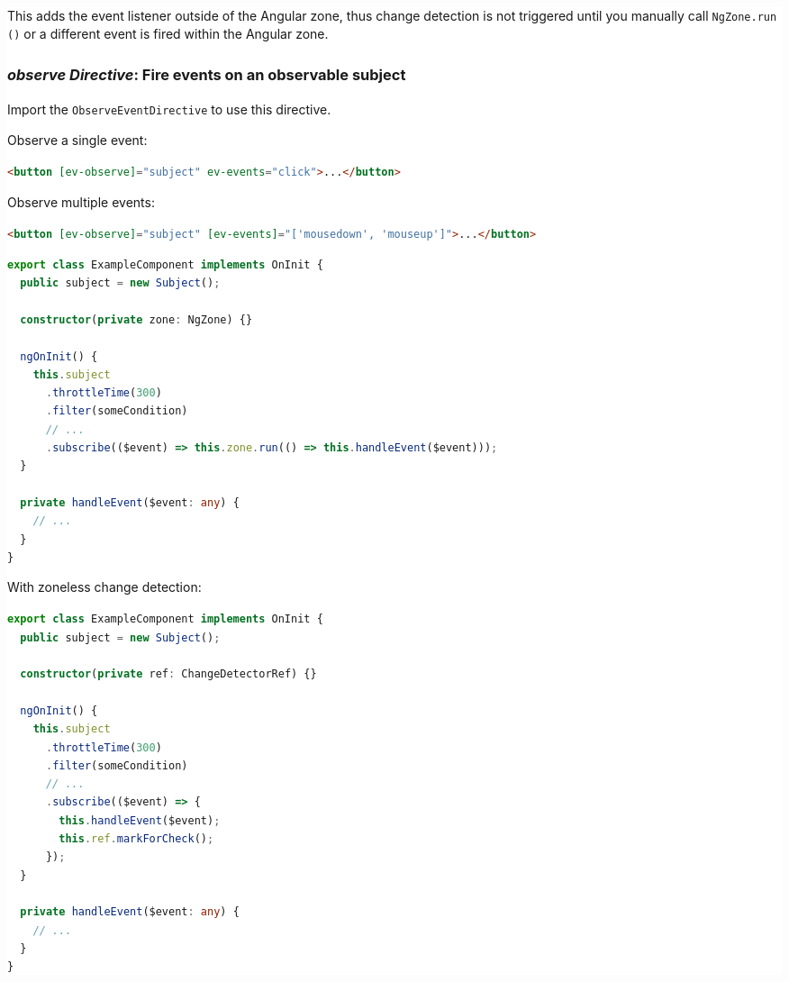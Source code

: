This adds the event listener outside of the Angular zone, thus change detection is not triggered until you manually call `NgZone.run()` or a different event is fired within the Angular zone.

### _observe Directive_: Fire events on an observable subject

Import the `ObserveEventDirective` to use this directive.

Observe a single event:

```html
<button [ev-observe]="subject" ev-events="click">...</button>
```

Observe multiple events:

```html
<button [ev-observe]="subject" [ev-events]="['mousedown', 'mouseup']">...</button>
```

```ts
export class ExampleComponent implements OnInit {
  public subject = new Subject();

  constructor(private zone: NgZone) {}

  ngOnInit() {
    this.subject
      .throttleTime(300)
      .filter(someCondition)
      // ...
      .subscribe(($event) => this.zone.run(() => this.handleEvent($event)));
  }

  private handleEvent($event: any) {
    // ...
  }
}
```

With zoneless change detection:

```ts
export class ExampleComponent implements OnInit {
  public subject = new Subject();

  constructor(private ref: ChangeDetectorRef) {}

  ngOnInit() {
    this.subject
      .throttleTime(300)
      .filter(someCondition)
      // ...
      .subscribe(($event) => {
        this.handleEvent($event);
        this.ref.markForCheck();
      });
  }

  private handleEvent($event: any) {
    // ...
  }
}
```

